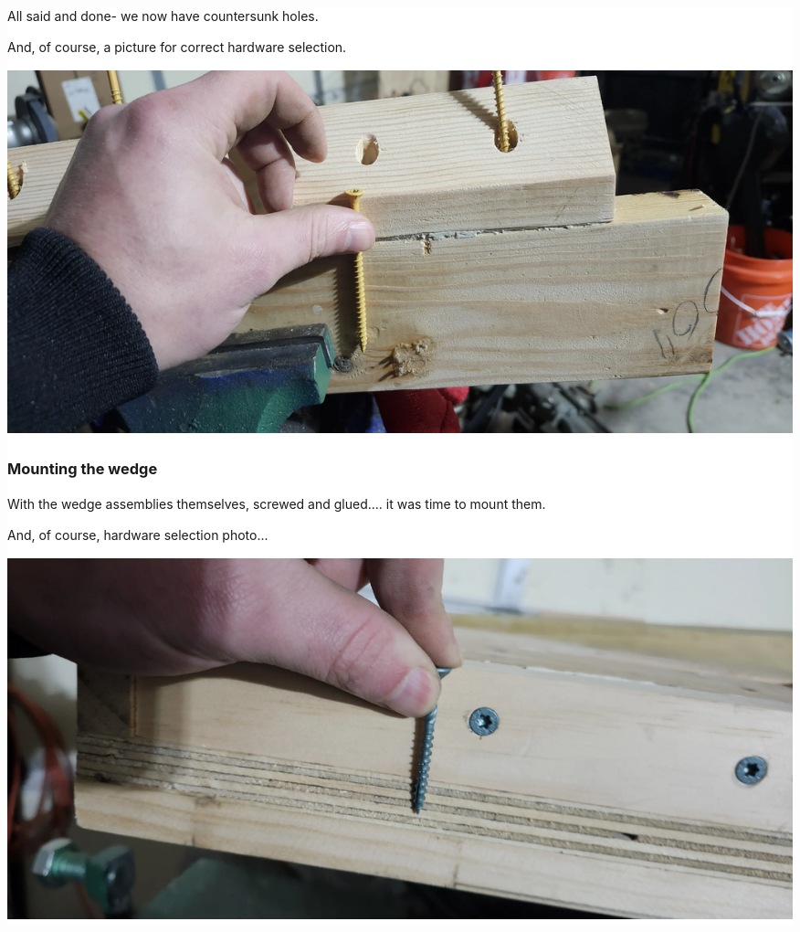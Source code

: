 All said and done- we now have countersunk holes.

And, of course, a picture for correct hardware selection.

![](./assets-din-closet-1/wedgen-4.webP)

### Mounting the wedge

With the wedge assemblies themselves, screwed and glued.... it was time to mount them.

And, of course, hardware selection photo...

![](./assets-din-closet-1/wedgef-1.webP)
